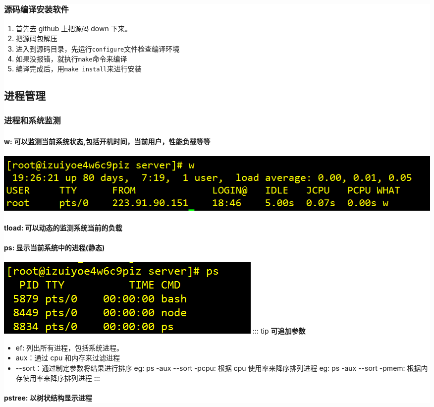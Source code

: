 ### 源码编译安装软件

1. 首先去 github 上把源码 down 下来。
2. 把源码包解压
3. 进入到源码目录，先运行`configure`文件检查编译环境
4. 如果没报错，就执行`make`命令来编译
5. 编译完成后，用`make install`来进行安装

## 进程管理

### 进程和系统监测

#### w: 可以监测当前系统状态,包括开机时间，当前用户，性能负载等等

![](./linux/01.png)

#### tload: 可以动态的监测系统当前的负载

#### ps: 显示当前系统中的进程(静态)

![](./linux/02.png)
::: tip
**可追加参数**

- ef: 列出所有进程，包括系统进程。
- aux：通过 cpu 和内存来过滤进程
- --sort：通过制定参数将结果进行排序
  eg: ps -aux --sort -pcpu: 根据 cpu 使用率来降序排列进程
  eg: ps -aux --sort -pmem: 根据内存使用率来降序排列进程
  :::

#### pstree: 以树状结构显示进程
